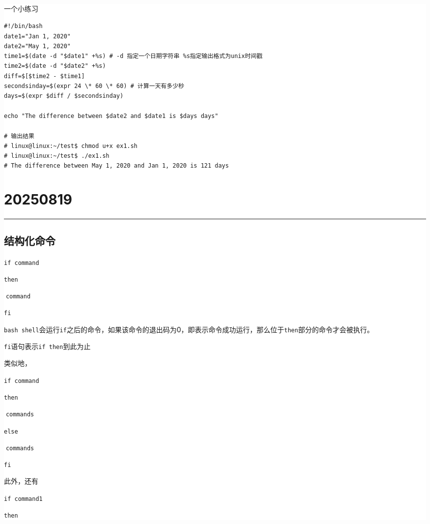 一个小练习

```shell
#!/bin/bash
date1="Jan 1, 2020"
date2="May 1, 2020"
time1=$(date -d "$date1" +%s) # -d 指定一个日期字符串 %s指定输出格式为unix时间戳
time2=$(date -d "$date2" +%s)
diff=$[$time2 - $time1]
secondsinday=$(expr 24 \* 60 \* 60) # 计算一天有多少秒
days=$(expr $diff / $secondsinday)

echo "The difference between $date2 and $date1 is $days days"

# 输出结果
# linux@linux:~/test$ chmod u+x ex1.sh
# linux@linux:~/test$ ./ex1.sh
# The difference between May 1, 2020 and Jan 1, 2020 is 121 days
```

# 20250819

----

## 结构化命令

`if command`

`then`

​	`command`

`fi`

`bash shell`会运行`if`之后的命令，如果该命令的退出码为0，即表示命令成功运行，那么位于`then`部分的命令才会被执行。

`fi`语句表示`if then`到此为止

类似地，

`if command`

`then`

​	`commands`

`else`

​	`commands`

`fi`

此外，还有

`if command1`

`then`
